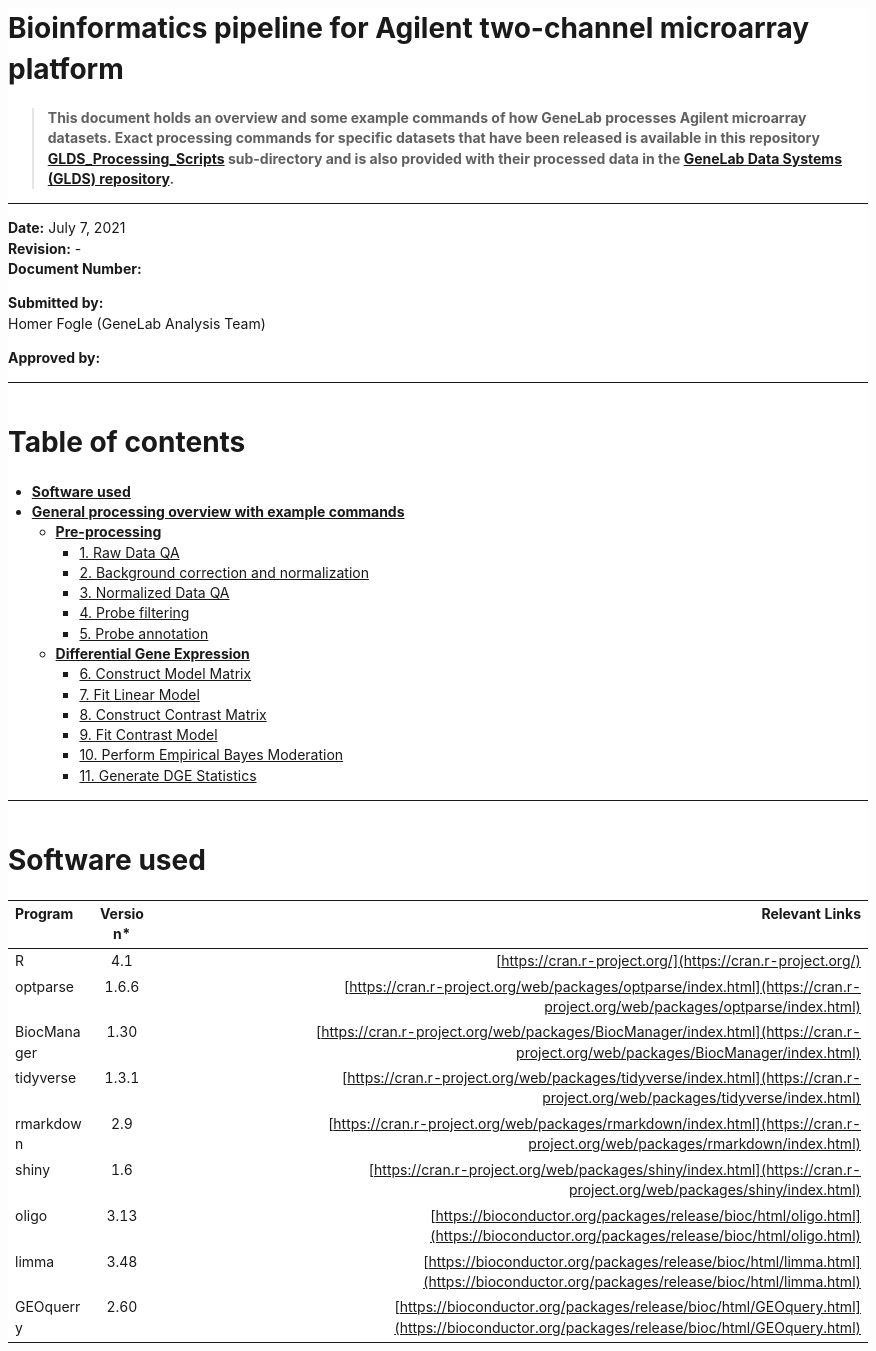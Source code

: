 # Bioinformatics pipeline for Agilent two-channel microarray platform

> **This document holds an overview and some example commands of how GeneLab processes Agilent microarray datasets. Exact processing commands for specific datasets that have been released is available in this repository [GLDS_Processing_Scripts](GLDS_Processing_Scripts) sub-directory and is also provided with their processed data in the [GeneLab Data Systems (GLDS) repository](https://genelab-data.ndc.nasa.gov/genelab/projects).**  

---

**Date:** July 7, 2021  
**Revision:** -  
**Document Number:**   

**Submitted by:**  
Homer Fogle (GeneLab Analysis Team)  

**Approved by:**  


---

# Table of contents

- [**Software used**](#software-used)
- [**General processing overview with example commands**](#general-processing-overview-with-example-commands)
  - [**Pre-processing**](#pre-processing)
    - [1. Raw Data QA](#1-raw-data-qa)
    - [2. Background correction and normalization](#2-background-correction)
    - [3. Normalized Data QA](#3-normalized-data-qa)
    - [4. Probe filtering](#4-probe-filtering)
    - [5. Probe annotation](#5-probe-annotation)
  - [**Differential Gene Expression**](#differential-gene-expression)
    - [6. Construct Model Matrix](#6-model-matrix)
    - [7. Fit Linear Model](#7-linear-model)
    - [8. Construct Contrast Matrix](#8-contrast-matrix)
    - [9. Fit Contrast Model](#9-contrast-model)
    - [10. Perform Empirical Bayes Moderation](#10-empirical-bayes)
    - [11. Generate DGE Statistics](#11-dge-stats)


---

# Software used

|Program|Version*|Relevant Links|
|:------|:-----:|------:|
|R|4.1|[https://cran.r-project.org/](https://cran.r-project.org/)|
|optparse|1.6.6|[https://cran.r-project.org/web/packages/optparse/index.html](https://cran.r-project.org/web/packages/optparse/index.html)|
|BiocManager|1.30|[https://cran.r-project.org/web/packages/BiocManager/index.html](https://cran.r-project.org/web/packages/BiocManager/index.html)|
|tidyverse|1.3.1|[https://cran.r-project.org/web/packages/tidyverse/index.html](https://cran.r-project.org/web/packages/tidyverse/index.html)|
|rmarkdown|2.9|[https://cran.r-project.org/web/packages/rmarkdown/index.html](https://cran.r-project.org/web/packages/rmarkdown/index.html)|
|shiny|1.6|[https://cran.r-project.org/web/packages/shiny/index.html](https://cran.r-project.org/web/packages/shiny/index.html)|
|oligo|3.13|[https://bioconductor.org/packages/release/bioc/html/oligo.html](https://bioconductor.org/packages/release/bioc/html/oligo.html)|
|limma|3.48|[https://bioconductor.org/packages/release/bioc/html/limma.html](https://bioconductor.org/packages/release/bioc/html/limma.html)|
|GEOquerry|2.60|[https://bioconductor.org/packages/release/bioc/html/GEOquery.html](https://bioconductor.org/packages/release/bioc/html/GEOquery.html)|